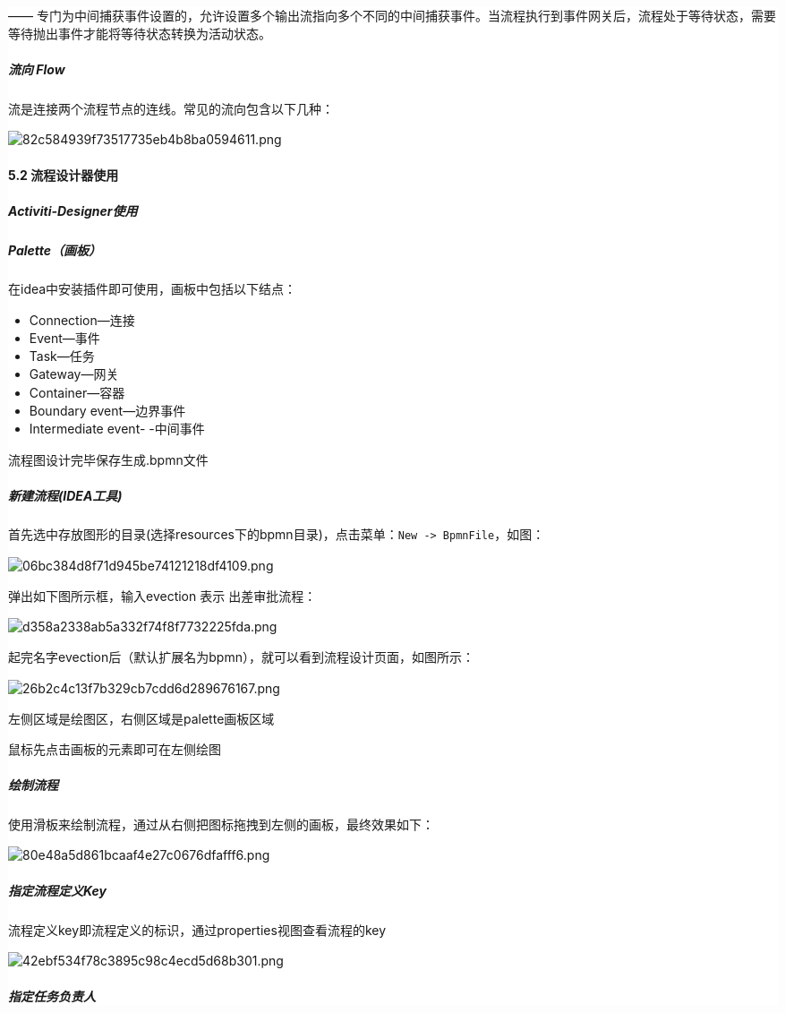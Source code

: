 —— 专门为中间捕获事件设置的，允许设置多个输出流指向多个不同的中间捕获事件。当流程执行到事件网关后，流程处于等待状态，需要等待抛出事件才能将等待状态转换为活动状态。

##### 流向 Flow

流是连接两个流程节点的连线。常见的流向包含以下几种：

![82c584939f73517735eb4b8ba0594611.png](https://brath4.oss-cn-shenzhen.aliyuncs.com/picgo/82c584939f73517735eb4b8ba0594611.png)

#### 5.2 流程设计器使用 

##### Activiti-Designer使用

##### Palette（画板）

在idea中安装插件即可使用，画板中包括以下结点：

- Connection—连接
- Event—事件
- Task—任务
- Gateway—网关
- Container—容器
- Boundary event—边界事件
- Intermediate event- -中间事件

流程图设计完毕保存生成.bpmn文件

##### 新建流程(IDEA工具)

首先选中存放图形的目录(选择resources下的bpmn目录)，点击菜单：`New -> BpmnFile`，如图：

![06bc384d8f71d945be74121218df4109.png](https://brath4.oss-cn-shenzhen.aliyuncs.com/picgo/06bc384d8f71d945be74121218df4109.png)

弹出如下图所示框，输入evection 表示 出差审批流程：

![d358a2338ab5a332f74f8f7732225fda.png](https://brath4.oss-cn-shenzhen.aliyuncs.com/picgo/d358a2338ab5a332f74f8f7732225fda.png)

起完名字evection后（默认扩展名为bpmn），就可以看到流程设计页面，如图所示：

![26b2c4c13f7b329cb7cdd6d289676167.png](https://brath4.oss-cn-shenzhen.aliyuncs.com/picgo/26b2c4c13f7b329cb7cdd6d289676167.png)

左侧区域是绘图区，右侧区域是palette画板区域

鼠标先点击画板的元素即可在左侧绘图

##### 绘制流程

使用滑板来绘制流程，通过从右侧把图标拖拽到左侧的画板，最终效果如下：

![80e48a5d861bcaaf4e27c0676dfafff6.png](https://brath4.oss-cn-shenzhen.aliyuncs.com/picgo/80e48a5d861bcaaf4e27c0676dfafff6.png)

##### 指定流程定义Key 

流程定义key即流程定义的标识，通过properties视图查看流程的key

![42ebf534f78c3895c98c4ecd5d68b301.png](https://brath4.oss-cn-shenzhen.aliyuncs.com/picgo/42ebf534f78c3895c98c4ecd5d68b301.png)

##### 指定任务负责人 
